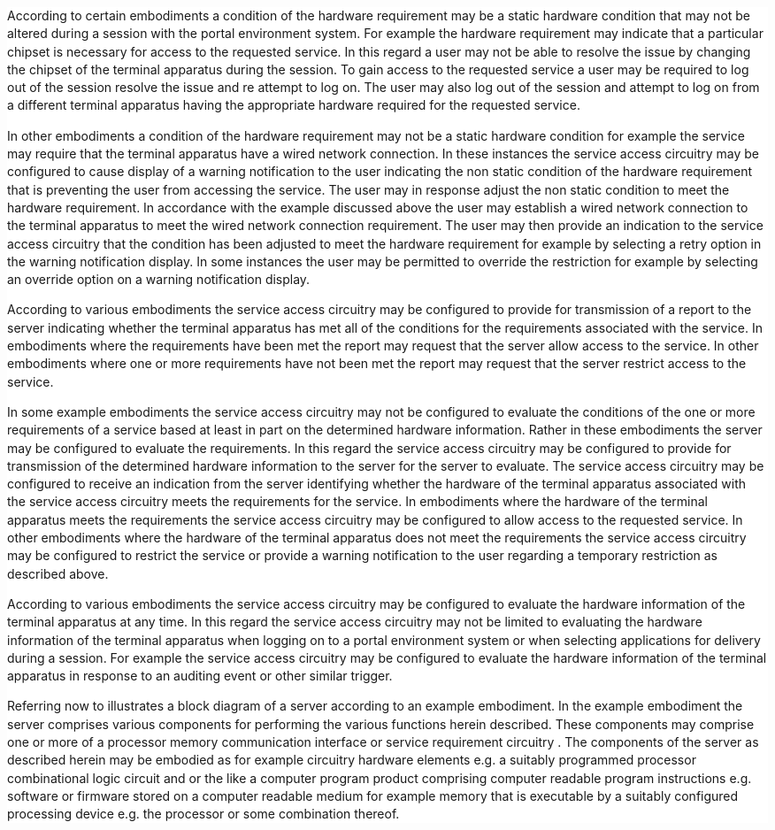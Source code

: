 According to certain embodiments a condition of the hardware requirement may be a static hardware condition that may not be altered during a session with the portal environment system. For example the hardware requirement may indicate that a particular chipset is necessary for access to the requested service. In this regard a user may not be able to resolve the issue by changing the chipset of the terminal apparatus during the session. To gain access to the requested service a user may be required to log out of the session resolve the issue and re attempt to log on. The user may also log out of the session and attempt to log on from a different terminal apparatus having the appropriate hardware required for the requested service.

In other embodiments a condition of the hardware requirement may not be a static hardware condition for example the service may require that the terminal apparatus have a wired network connection. In these instances the service access circuitry may be configured to cause display of a warning notification to the user indicating the non static condition of the hardware requirement that is preventing the user from accessing the service. The user may in response adjust the non static condition to meet the hardware requirement. In accordance with the example discussed above the user may establish a wired network connection to the terminal apparatus to meet the wired network connection requirement. The user may then provide an indication to the service access circuitry that the condition has been adjusted to meet the hardware requirement for example by selecting a retry option in the warning notification display. In some instances the user may be permitted to override the restriction for example by selecting an override option on a warning notification display.

According to various embodiments the service access circuitry may be configured to provide for transmission of a report to the server indicating whether the terminal apparatus has met all of the conditions for the requirements associated with the service. In embodiments where the requirements have been met the report may request that the server allow access to the service. In other embodiments where one or more requirements have not been met the report may request that the server restrict access to the service.

In some example embodiments the service access circuitry may not be configured to evaluate the conditions of the one or more requirements of a service based at least in part on the determined hardware information. Rather in these embodiments the server may be configured to evaluate the requirements. In this regard the service access circuitry may be configured to provide for transmission of the determined hardware information to the server for the server to evaluate. The service access circuitry may be configured to receive an indication from the server identifying whether the hardware of the terminal apparatus associated with the service access circuitry meets the requirements for the service. In embodiments where the hardware of the terminal apparatus meets the requirements the service access circuitry may be configured to allow access to the requested service. In other embodiments where the hardware of the terminal apparatus does not meet the requirements the service access circuitry may be configured to restrict the service or provide a warning notification to the user regarding a temporary restriction as described above.

According to various embodiments the service access circuitry may be configured to evaluate the hardware information of the terminal apparatus at any time. In this regard the service access circuitry may not be limited to evaluating the hardware information of the terminal apparatus when logging on to a portal environment system or when selecting applications for delivery during a session. For example the service access circuitry may be configured to evaluate the hardware information of the terminal apparatus in response to an auditing event or other similar trigger.

Referring now to illustrates a block diagram of a server according to an example embodiment. In the example embodiment the server comprises various components for performing the various functions herein described. These components may comprise one or more of a processor memory communication interface or service requirement circuitry . The components of the server as described herein may be embodied as for example circuitry hardware elements e.g. a suitably programmed processor combinational logic circuit and or the like a computer program product comprising computer readable program instructions e.g. software or firmware stored on a computer readable medium for example memory that is executable by a suitably configured processing device e.g. the processor or some combination thereof.
